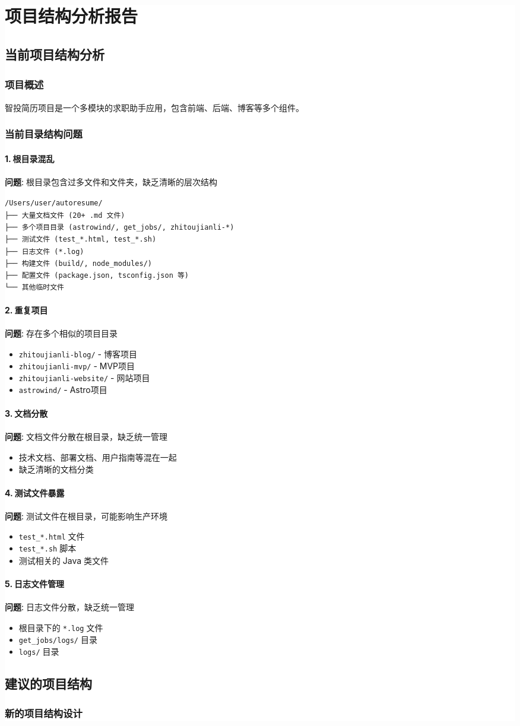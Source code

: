 # 项目结构分析报告

## 当前项目结构分析

### 项目概述
智投简历项目是一个多模块的求职助手应用，包含前端、后端、博客等多个组件。

### 当前目录结构问题

#### 1. 根目录混乱
**问题**: 根目录包含过多文件和文件夹，缺乏清晰的层次结构
```
/Users/user/autoresume/
├── 大量文档文件 (20+ .md 文件)
├── 多个项目目录 (astrowind/, get_jobs/, zhitoujianli-*)
├── 测试文件 (test_*.html, test_*.sh)
├── 日志文件 (*.log)
├── 构建文件 (build/, node_modules/)
├── 配置文件 (package.json, tsconfig.json 等)
└── 其他临时文件
```

#### 2. 重复项目
**问题**: 存在多个相似的项目目录
- `zhitoujianli-blog/` - 博客项目
- `zhitoujianli-mvp/` - MVP项目
- `zhitoujianli-website/` - 网站项目
- `astrowind/` - Astro项目

#### 3. 文档分散
**问题**: 文档文件分散在根目录，缺乏统一管理
- 技术文档、部署文档、用户指南等混在一起
- 缺乏清晰的文档分类

#### 4. 测试文件暴露
**问题**: 测试文件在根目录，可能影响生产环境
- `test_*.html` 文件
- `test_*.sh` 脚本
- 测试相关的 Java 类文件

#### 5. 日志文件管理
**问题**: 日志文件分散，缺乏统一管理
- 根目录下的 `*.log` 文件
- `get_jobs/logs/` 目录
- `logs/` 目录

## 建议的项目结构

### 新的项目结构设计
